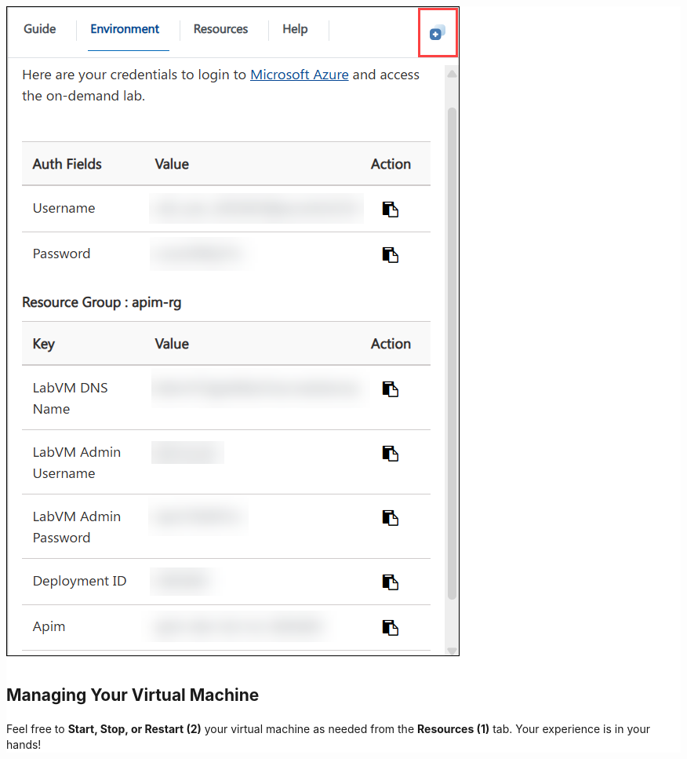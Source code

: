   ![](media/split-feature-0109.png)

## Managing Your Virtual Machine
 
Feel free to **Start, Stop, or Restart (2)** your virtual machine as needed from the **Resources (1)** tab. Your experience is in your hands!
